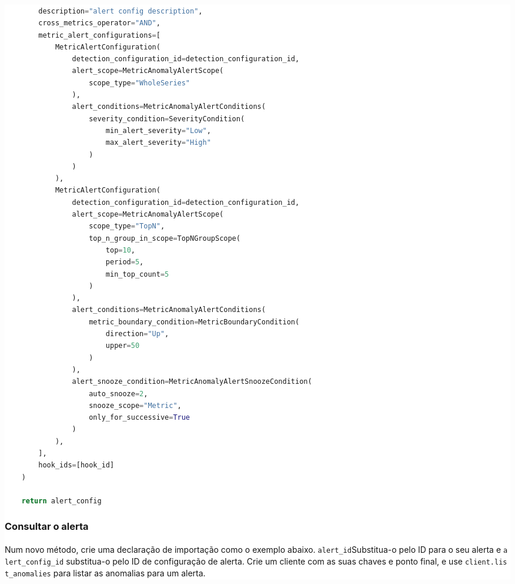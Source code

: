 ```python
        description="alert config description",
        cross_metrics_operator="AND",
        metric_alert_configurations=[
            MetricAlertConfiguration(
                detection_configuration_id=detection_configuration_id,
                alert_scope=MetricAnomalyAlertScope(
                    scope_type="WholeSeries"
                ),
                alert_conditions=MetricAnomalyAlertConditions(
                    severity_condition=SeverityCondition(
                        min_alert_severity="Low",
                        max_alert_severity="High"
                    )
                )
            ),
            MetricAlertConfiguration(
                detection_configuration_id=detection_configuration_id,
                alert_scope=MetricAnomalyAlertScope(
                    scope_type="TopN",
                    top_n_group_in_scope=TopNGroupScope(
                        top=10,
                        period=5,
                        min_top_count=5
                    )
                ),
                alert_conditions=MetricAnomalyAlertConditions(
                    metric_boundary_condition=MetricBoundaryCondition(
                        direction="Up",
                        upper=50
                    )
                ),
                alert_snooze_condition=MetricAnomalyAlertSnoozeCondition(
                    auto_snooze=2,
                    snooze_scope="Metric",
                    only_for_successive=True
                )
            ),
        ],
        hook_ids=[hook_id]
    )

    return alert_config
```

### <a name="query-the-alert"></a>Consultar o alerta

Num novo método, crie uma declaração de importação como o exemplo abaixo. `alert_id`Substitua-o pelo ID para o seu alerta e `alert_config_id` substitua-o pelo ID de configuração de alerta. Crie um cliente com as suas chaves e ponto final, e use `client.list_anomalies` para listar as anomalias para um alerta. 
